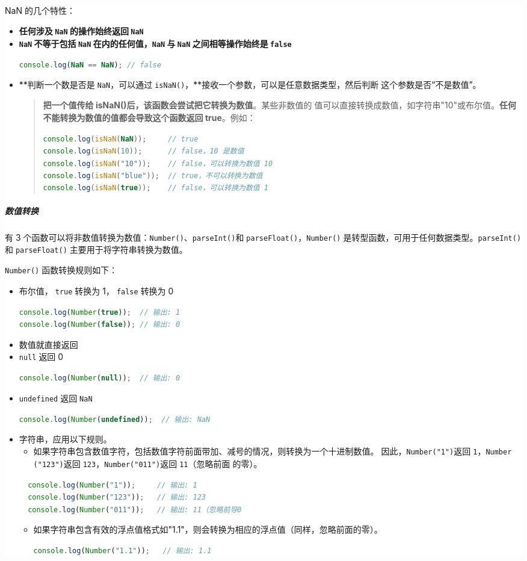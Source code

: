 NaN 的几个特性：

*   **任何涉及 `NaN` 的操作始终返回 `NaN`**
*   **`NaN` 不等于包括 `NaN` 在内的任何值，`NaN` 与 `NaN` 之间相等操作始终是 `false`**
    ```js
    console.log(NaN == NaN); // false
    ```
*   \*\*判断一个数是否是 `NaN`，可以通过 `isNaN()`，\*\*接收一个参数，可以是任意数据类型，然后判断
    这个参数是否“不是数值”。
    > **把一个值传给 isNaN()后，该函数会尝试把它转换为数值**。某些非数值的
    > 值可以直接转换成数值，如字符串"10"或布尔值。**任何不能转换为数值的值都会导致这个函数返回
    > true**。例如：
    >
    > ```js
    > console.log(isNaN(NaN));     // true 
    > console.log(isNaN(10));      // false，10 是数值
    > console.log(isNaN("10"));    // false，可以转换为数值 10 
    > console.log(isNaN("blue"));  // true，不可以转换为数值
    > console.log(isNaN(true));    // false，可以转换为数值 1
    > ```

##### 数值转换

有 3 个函数可以将非数值转换为数值：`Number()`、`parseInt()`和 `parseFloat()`，`Number()` 是转型函数，可用于任何数据类型。`parseInt()`和 `parseFloat()` 主要用于将字符串转换为数值。

`Number()` 函数转换规则如下：

* 布尔值， `true` 转换为 1， `false` 转换为 0
    ```js
    console.log(Number(true));  // 输出: 1
    console.log(Number(false)); // 输出: 0
    ```
* 数值就直接返回
* `null` 返回 0
    ```js
    console.log(Number(null));  // 输出: 0
    ```
* `undefined` 返回 `NaN`
    ```js
    console.log(Number(undefined));  // 输出: NaN
    ```
* 字符串，应用以下规则。
    * 如果字符串包含数值字符，包括数值字符前面带加、减号的情况，则转换为一个十进制数值。
        因此，`Number("1")`返回 `1`，`Number("123")`返回 `123`，`Number("011")`返回 `11`（忽略前面
        的零）。
    ```js
      console.log(Number("1"));     // 输出: 1
      console.log(Number("123"));   // 输出: 123
      console.log(Number("011"));   // 输出: 11（忽略前导0
    ```
    * 如果字符串包含有效的浮点值格式如"1.1"，则会转换为相应的浮点值（同样，忽略前面的零）。
        ```js
        console.log(Number("1.1"));   // 输出: 1.1
        ```
